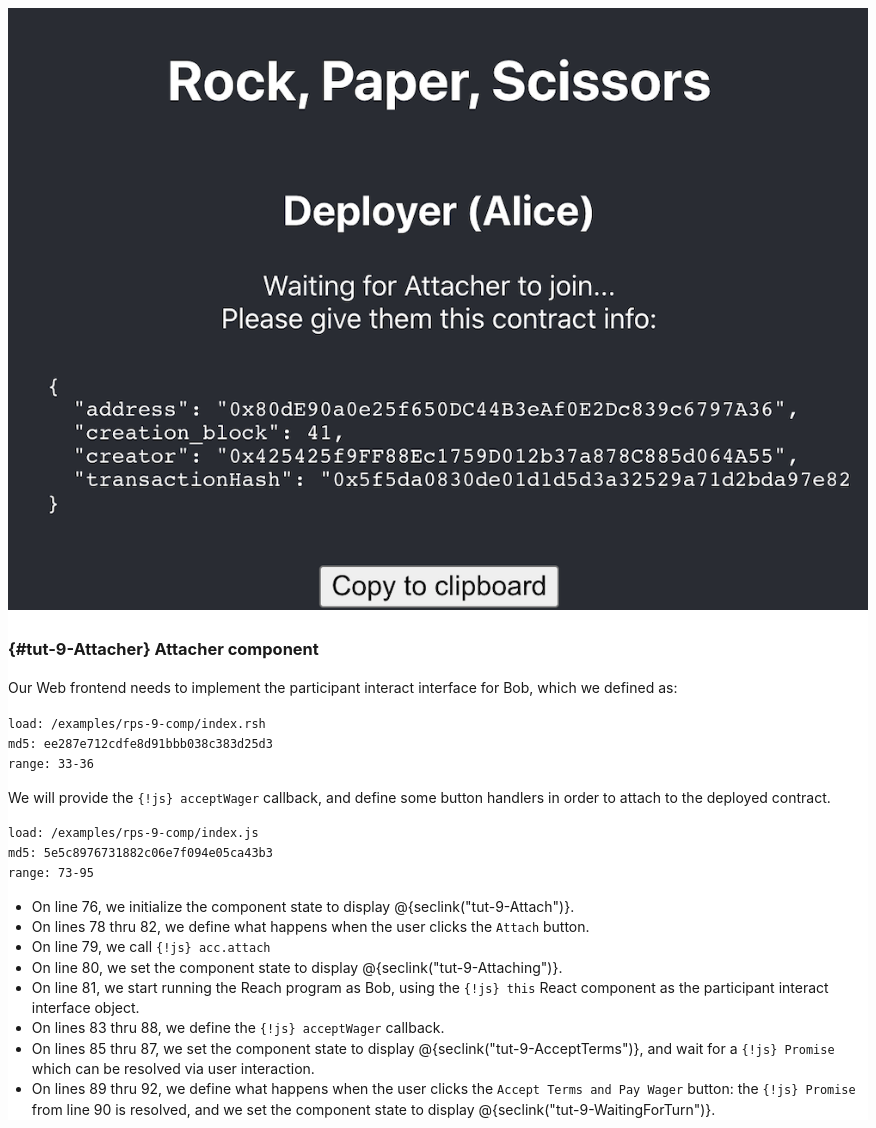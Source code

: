 ![](./rps-9-comp/WaitingForAttacher.png)

### {#tut-9-Attacher} Attacher component

Our Web frontend needs to implement the participant interact interface for Bob, which we defined as:

```
load: /examples/rps-9-comp/index.rsh
md5: ee287e712cdfe8d91bbb038c383d25d3
range: 33-36
```

We will provide the `{!js} acceptWager` callback,
and define some button handlers in order to attach to the deployed contract.

```
load: /examples/rps-9-comp/index.js
md5: 5e5c8976731882c06e7f094e05ca43b3
range: 73-95
```

+ On line 76, we initialize the component state to display @{seclink("tut-9-Attach")}.
+ On lines 78 thru 82, we define what happens when the user clicks the `Attach` button.
+ On line 79, we call `{!js} acc.attach`
+ On line 80, we set the component state to display @{seclink("tut-9-Attaching")}.
+ On line 81, we start running the Reach program as Bob, using the `{!js} this` React component
as the participant interact interface object.
+ On lines 83 thru 88, we define the `{!js} acceptWager` callback.
+ On lines 85 thru 87, we set the component state to display @{seclink("tut-9-AcceptTerms")},
and wait for a `{!js} Promise` which can be resolved via user interaction.
+ On lines 89 thru 92, we define what happens when the user clicks the `Accept Terms and Pay Wager` button:
the `{!js} Promise` from line 90 is resolved, and we set the component state to display @{seclink("tut-9-WaitingForTurn")}.